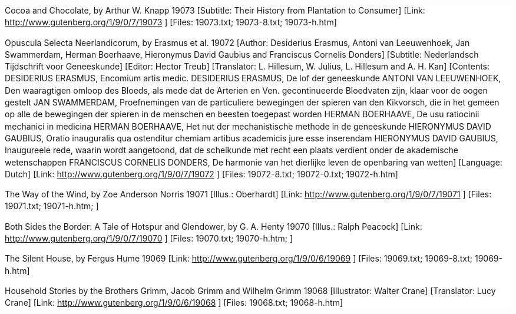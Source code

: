 Cocoa and Chocolate, by Arthur W. Knapp                                  19073
   [Subtitle: Their History from Plantation to Consumer]
   [Link: http://www.gutenberg.org/1/9/0/7/19073 ]
   [Files: 19073.txt; 19073-8.txt; 19073-h.htm]

Opuscula Selecta Neerlandicorum, by Erasmus et al.                       19072
   [Author: Desiderius  Erasmus, Antoni van Leeuwenhoek, Jan Swammerdam,
    Herman Boerhaave, Hieronymus David Gaubius and
    Franciscus Cornelis Donders]
   [Subtitle: Nederlandsch Tijdschrift voor Geneeskunde]
   [Editor: Hector Treub]
   [Translator: L. Hillesum, W. Julius, L. Hillesum and A. H. Kan]
   [Contents:
     DESIDERIUS ERASMUS, Encomium artis medic.
     DESIDERIUS ERASMUS, De lof der geneeskunde
     ANTONI VAN LEEUWENHOEK, Den waaragtigen omloop des
       Bloeds, als mede dat de Arterien en Ven. gecontinueerde
       Bloedvaten zijn, klaar voor de oogen gestelt
     JAN SWAMMERDAM, Proefnemingen van de particuliere
       bewegingen der spieren van den Kikvorsch, die in het
       gemeen op alle de bewegingen der spieren in de
       menschen en beesten toegepast worden
     HERMAN BOERHAAVE, De usu ratiocinii mechanici in
       medicina
     HERMAN BOERHAAVE, Het nut der mechanistische methode in
       de geneeskunde
     HIERONYMUS DAVID GAUBIUS, Oratio inauguralis qua
       ostenditur chemiam artibus academicis jure esse
       inserendam
     HIERONYMUS DAVID GAUBIUS, Inaugureele rede, waarin wordt
       aangetoond, dat de scheikunde met recht een plaats
       verdient onder de akademische wetenschappen
     FRANCISCUS CORNELIS DONDERS, De harmonie van het dierlijke
       leven de openbaring van wetten]
   [Language: Dutch]
   [Link: http://www.gutenberg.org/1/9/0/7/19072 ]
   [Files: 19072-8.txt; 19072-0.txt; 19072-h.htm]

The Way of the Wind, by Zoe Anderson Norris                              19071
   [Illus.: Oberhardt]
   [Link: http://www.gutenberg.org/1/9/0/7/19071 ]
   [Files: 19071.txt; 19071-h.htm; ]

Both Sides the Border: A Tale of Hotspur and Glendower, by G. A. Henty   19070
   [Illus.: Ralph Peacock]
   [Link: http://www.gutenberg.org/1/9/0/7/19070 ]
   [Files: 19070.txt; 19070-h.htm; ]

The Silent House, by Fergus Hume                                         19069
   [Link: http://www.gutenberg.org/1/9/0/6/19069 ]
   [Files: 19069.txt; 19069-8.txt; 19069-h.htm]

Household Stories by the Brothers Grimm, Jacob Grimm and Wilhelm Grimm   19068
   [Illustrator: Walter Crane]
   [Translator: Lucy Crane]
   [Link: http://www.gutenberg.org/1/9/0/6/19068 ]
   [Files: 19068.txt; 19068-h.htm]
